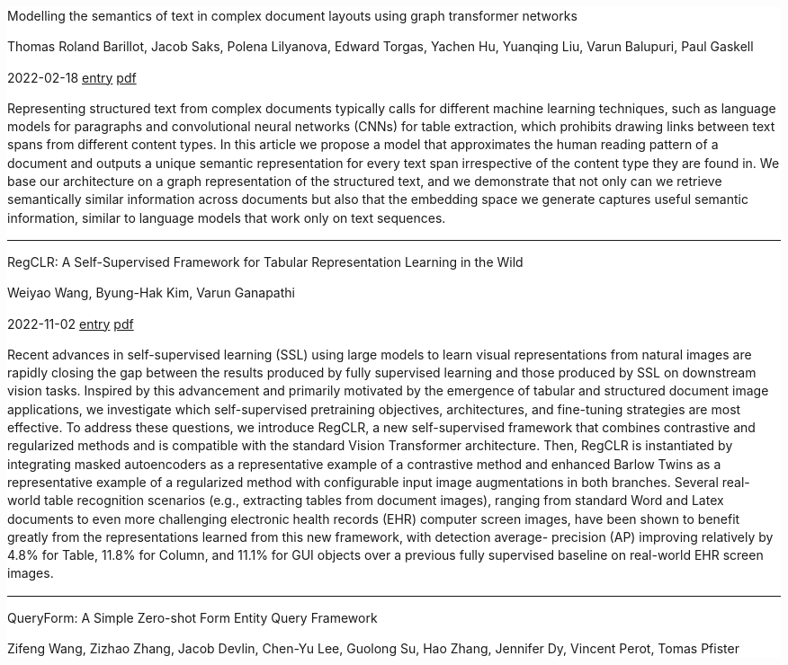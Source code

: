 
Modelling the semantics of text in complex document layouts using graph transformer networks

Thomas Roland Barillot, Jacob Saks, Polena Lilyanova, Edward Torgas, Yachen Hu, Yuanqing Liu, Varun Balupuri, Paul Gaskell

2022-02-18 [entry](http://arxiv.org/abs/2202.09144v1) [pdf](http://arxiv.org/pdf/2202.09144v1)

Representing structured text from complex documents typically calls for
different machine learning techniques, such as language models for paragraphs
and convolutional neural networks (CNNs) for table extraction, which prohibits
drawing links between text spans from different content types. In this article
we propose a model that approximates the human reading pattern of a document and
outputs a unique semantic representation for every text span irrespective of the
content type they are found in. We base our architecture on a graph
representation of the structured text, and we demonstrate that not only can we
retrieve semantically similar information across documents but also that the
embedding space we generate captures useful semantic information, similar to
language models that work only on text sequences.

---

RegCLR: A Self-Supervised Framework for Tabular Representation Learning in the Wild

Weiyao Wang, Byung-Hak Kim, Varun Ganapathi

2022-11-02 [entry](http://arxiv.org/abs/2211.01165v1) [pdf](http://arxiv.org/pdf/2211.01165v1)

Recent advances in self-supervised learning (SSL) using large models to learn
visual representations from natural images are rapidly closing the gap between
the results produced by fully supervised learning and those produced by SSL on
downstream vision tasks. Inspired by this advancement and primarily motivated by
the emergence of tabular and structured document image applications, we
investigate which self-supervised pretraining objectives, architectures, and
fine-tuning strategies are most effective. To address these questions, we
introduce RegCLR, a new self-supervised framework that combines contrastive and
regularized methods and is compatible with the standard Vision Transformer
architecture. Then, RegCLR is instantiated by integrating masked autoencoders as
a representative example of a contrastive method and enhanced Barlow Twins as a
representative example of a regularized method with configurable input image
augmentations in both branches. Several real-world table recognition scenarios
(e.g., extracting tables from document images), ranging from standard Word and
Latex documents to even more challenging electronic health records (EHR)
computer screen images, have been shown to benefit greatly from the
representations learned from this new framework, with detection average-
precision (AP) improving relatively by 4.8% for Table, 11.8% for Column, and
11.1% for GUI objects over a previous fully supervised baseline on real-world
EHR screen images.

---

QueryForm: A Simple Zero-shot Form Entity Query Framework

Zifeng Wang, Zizhao Zhang, Jacob Devlin, Chen-Yu Lee, Guolong Su, Hao Zhang, Jennifer Dy, Vincent Perot, Tomas Pfister
